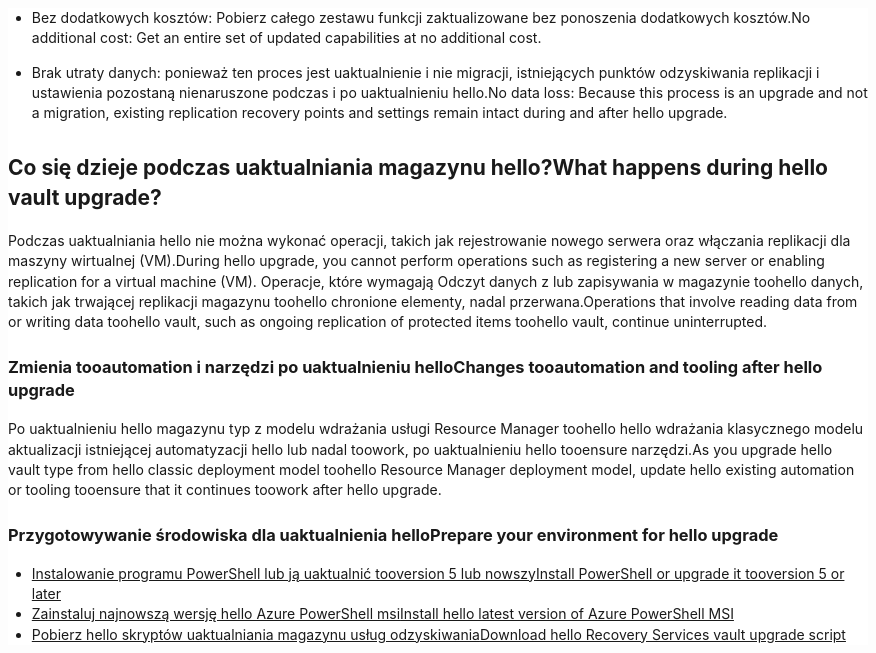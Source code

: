 * <span data-ttu-id="8cf4f-120">Bez dodatkowych kosztów: Pobierz całego zestawu funkcji zaktualizowane bez ponoszenia dodatkowych kosztów.</span><span class="sxs-lookup"><span data-stu-id="8cf4f-120">No additional cost: Get an entire set of updated capabilities at no additional cost.</span></span>

* <span data-ttu-id="8cf4f-121">Brak utraty danych: ponieważ ten proces jest uaktualnienie i nie migracji, istniejących punktów odzyskiwania replikacji i ustawienia pozostaną nienaruszone podczas i po uaktualnieniu hello.</span><span class="sxs-lookup"><span data-stu-id="8cf4f-121">No data loss: Because this process is an upgrade and not a migration, existing replication recovery points and settings remain intact during and after hello upgrade.</span></span>


## <a name="what-happens-during-hello-vault-upgrade"></a><span data-ttu-id="8cf4f-122">Co się dzieje podczas uaktualniania magazynu hello?</span><span class="sxs-lookup"><span data-stu-id="8cf4f-122">What happens during hello vault upgrade?</span></span>

<span data-ttu-id="8cf4f-123">Podczas uaktualniania hello nie można wykonać operacji, takich jak rejestrowanie nowego serwera oraz włączania replikacji dla maszyny wirtualnej (VM).</span><span class="sxs-lookup"><span data-stu-id="8cf4f-123">During hello upgrade, you cannot perform operations such as registering a new server or enabling replication for a virtual machine (VM).</span></span> <span data-ttu-id="8cf4f-124">Operacje, które wymagają Odczyt danych z lub zapisywania w magazynie toohello danych, takich jak trwającej replikacji magazynu toohello chronione elementy, nadal przerwana.</span><span class="sxs-lookup"><span data-stu-id="8cf4f-124">Operations that involve reading data from or writing data toohello vault, such as ongoing replication of protected items toohello vault, continue uninterrupted.</span></span>

### <a name="changes-tooautomation-and-tooling-after-hello-upgrade"></a><span data-ttu-id="8cf4f-125">Zmienia tooautomation i narzędzi po uaktualnieniu hello</span><span class="sxs-lookup"><span data-stu-id="8cf4f-125">Changes tooautomation and tooling after hello upgrade</span></span>
<span data-ttu-id="8cf4f-126">Po uaktualnieniu hello magazynu typ z modelu wdrażania usługi Resource Manager toohello hello wdrażania klasycznego modelu aktualizacji istniejącej automatyzacji hello lub nadal toowork, po uaktualnieniu hello tooensure narzędzi.</span><span class="sxs-lookup"><span data-stu-id="8cf4f-126">As you upgrade hello vault type from hello classic deployment model toohello Resource Manager deployment model, update hello existing automation or tooling tooensure that it continues toowork after hello upgrade.</span></span>

### <a name="prepare-your-environment-for-hello-upgrade"></a><span data-ttu-id="8cf4f-127">Przygotowywanie środowiska dla uaktualnienia hello</span><span class="sxs-lookup"><span data-stu-id="8cf4f-127">Prepare your environment for hello upgrade</span></span>

* [<span data-ttu-id="8cf4f-128">Instalowanie programu PowerShell lub ją uaktualnić tooversion 5 lub nowszy</span><span class="sxs-lookup"><span data-stu-id="8cf4f-128">Install PowerShell or upgrade it tooversion 5 or later</span></span>](https://www.microsoft.com/download/details.aspx?id=50395)
* [<span data-ttu-id="8cf4f-129">Zainstaluj najnowszą wersję hello Azure PowerShell msi</span><span class="sxs-lookup"><span data-stu-id="8cf4f-129">Install hello latest version of Azure PowerShell MSI</span></span>](https://github.com/Azure/azure-powershell/releases)
* [<span data-ttu-id="8cf4f-130">Pobierz hello skryptów uaktualniania magazynu usług odzyskiwania</span><span class="sxs-lookup"><span data-stu-id="8cf4f-130">Download hello Recovery Services vault upgrade script</span></span>](https://aka.ms/vaultupgradescript)
